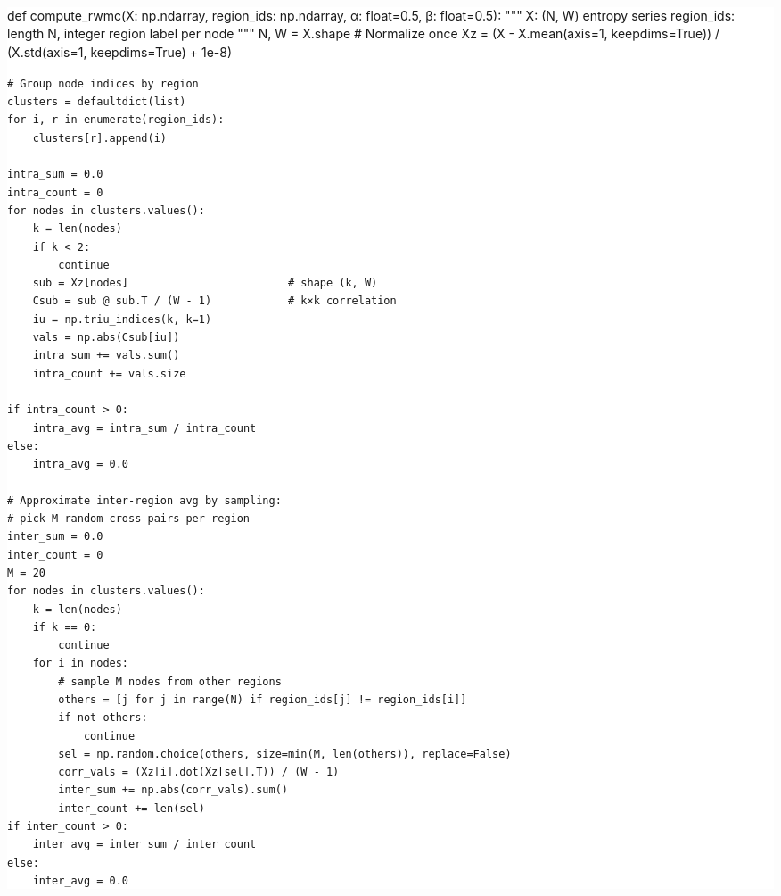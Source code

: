 def compute_rwmc(X: np.ndarray, region_ids: np.ndarray, α: float=0.5, β: float=0.5):
    """
    X: (N, W) entropy series
    region_ids: length N, integer region label per node
    """
    N, W = X.shape
    # Normalize once
    Xz = (X - X.mean(axis=1, keepdims=True)) / (X.std(axis=1, keepdims=True) + 1e-8)

    # Group node indices by region
    clusters = defaultdict(list)
    for i, r in enumerate(region_ids):
        clusters[r].append(i)

    intra_sum = 0.0
    intra_count = 0
    for nodes in clusters.values():
        k = len(nodes)
        if k < 2:
            continue
        sub = Xz[nodes]                         # shape (k, W)
        Csub = sub @ sub.T / (W - 1)            # k×k correlation
        iu = np.triu_indices(k, k=1)
        vals = np.abs(Csub[iu])
        intra_sum += vals.sum()
        intra_count += vals.size

    if intra_count > 0:
        intra_avg = intra_sum / intra_count
    else:
        intra_avg = 0.0

    # Approximate inter‐region avg by sampling:
    # pick M random cross‐pairs per region
    inter_sum = 0.0
    inter_count = 0
    M = 20
    for nodes in clusters.values():
        k = len(nodes)
        if k == 0:
            continue
        for i in nodes:
            # sample M nodes from other regions
            others = [j for j in range(N) if region_ids[j] != region_ids[i]]
            if not others:
                continue
            sel = np.random.choice(others, size=min(M, len(others)), replace=False)
            corr_vals = (Xz[i].dot(Xz[sel].T)) / (W - 1)
            inter_sum += np.abs(corr_vals).sum()
            inter_count += len(sel)
    if inter_count > 0:
        inter_avg = inter_sum / inter_count
    else:
        inter_avg = 0.0
